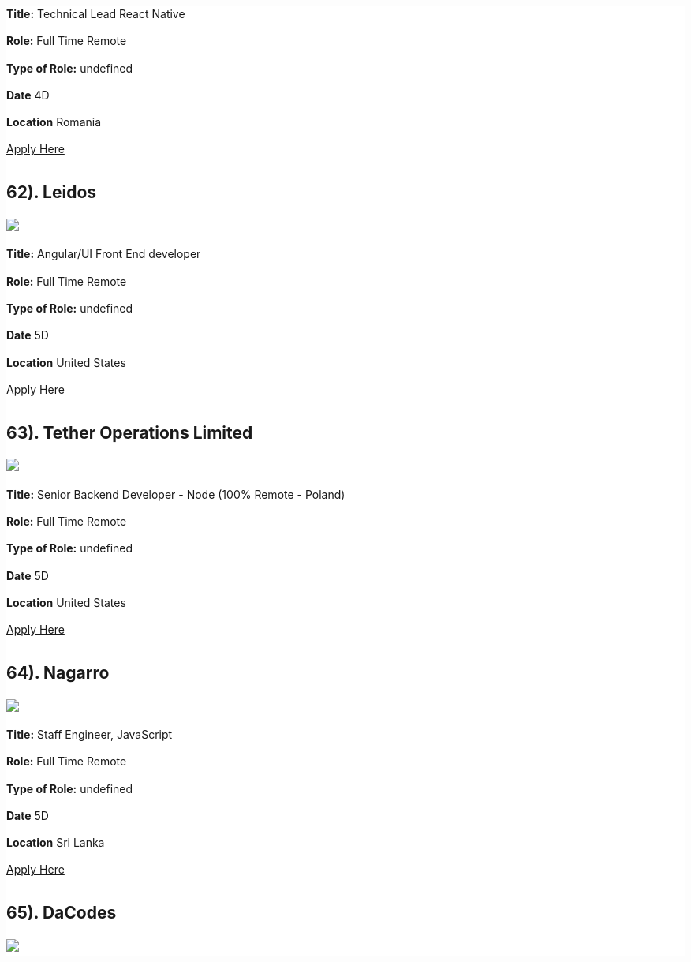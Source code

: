 **Title:** Technical Lead React Native

**Role:** Full Time Remote

**Type of Role:** undefined

**Date** 4D

**Location** Romania

[Apply Here](https://javascript.jobs/job/technical-lead-react-native-4)

## 62). Leidos
![](https://javascript.jobs/storage/images/company/6714eee27512a.jpeg "")

**Title:** Angular/UI Front End developer

**Role:** Full Time Remote

**Type of Role:** undefined

**Date** 5D

**Location** United States

[Apply Here](https://javascript.jobs/job/angularui-front-end-developer-1)

## 63). Tether Operations Limited
![](https://javascript.jobs/storage/images/company/6714eed59afdb.png "")

**Title:** Senior Backend Developer - Node (100% Remote - Poland)

**Role:** Full Time Remote

**Type of Role:** undefined

**Date** 5D

**Location** United States

[Apply Here](https://javascript.jobs/job/senior-backend-developer-node-100-remote-poland)

## 64). Nagarro
![](https://javascript.jobs/storage/images/company/6714ee03f1823.png "")

**Title:** Staff Engineer, JavaScript

**Role:** Full Time Remote

**Type of Role:** undefined

**Date** 5D

**Location** Sri Lanka

[Apply Here](https://javascript.jobs/job/staff-engineer-javascript-1)

## 65). DaCodes
![](https://javascript.jobs/storage/images/company/6714ed6874370.jpeg "")
